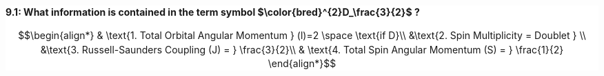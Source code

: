 **9.1: What information is contained in the term symbol $\color{bred}^{2}D_\frac{3}{2}$ ?**

$$\begin{align*}
& \text{1. Total Orbital Angular Momentum } (l)=2 \space \text{if D}\\
&\text{2. Spin Multiplicity = Doublet } \\
&\text{3. Russell-Saunders Coupling (J) = } \frac{3}{2}\\
& \text{4. Total Spin Angular Momentum (S) = } \frac{1}{2}
\end{align*}$$


